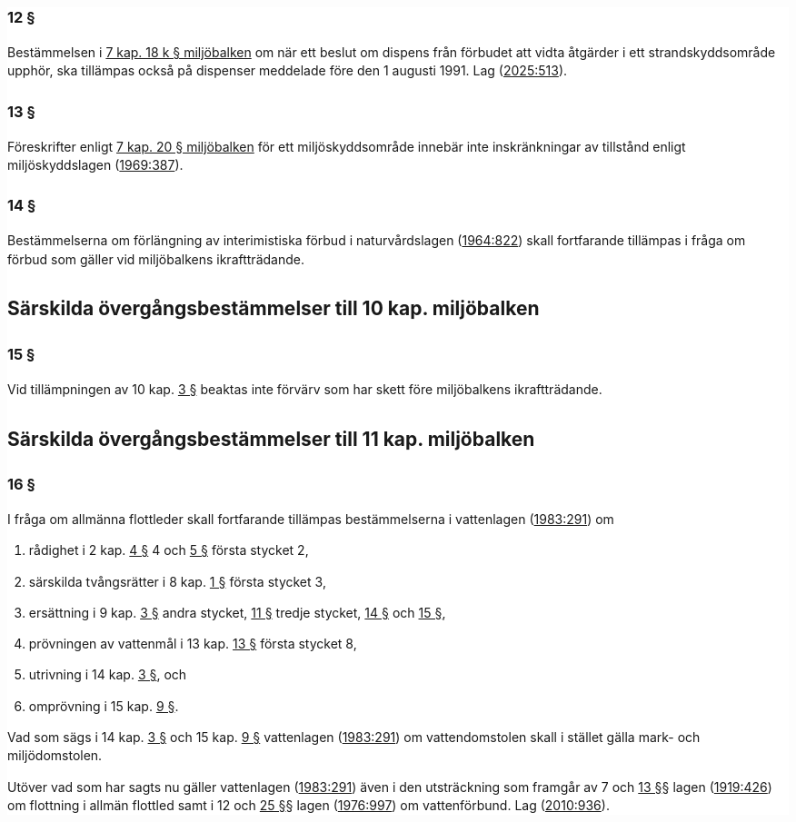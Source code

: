 ### 12 §

Bestämmelsen i [7 kap. 18 k § miljöbalken](https://selex.se/eli/sfs/1998/808#kap7.18k) om när ett beslut om dispens från förbudet att vidta åtgärder i ett strandskyddsområde upphör, ska tillämpas också på dispenser meddelade före den 1 augusti 1991. Lag ([2025:513](https://selex.se/eli/sfs/2025/513)).

### 13 §

Föreskrifter enligt [7 kap. 20 § miljöbalken](https://selex.se/eli/sfs/1998/808#kap7.20) för ett miljöskyddsområde innebär inte inskränkningar av tillstånd enligt miljöskyddslagen ([1969:387](https://selex.se/eli/sfs/1969/387)).

### 14 §

Bestämmelserna om förlängning av interimistiska förbud i naturvårdslagen ([1964:822](https://selex.se/eli/sfs/1964/822)) skall fortfarande tillämpas i fråga om förbud som gäller vid miljöbalkens ikraftträdande.

## Särskilda övergångsbestämmelser till 10 kap. miljöbalken

### 15 §

Vid tillämpningen av 10 kap. [3 §](#kap10.3) beaktas inte förvärv som har skett före miljöbalkens ikraftträdande.

## Särskilda övergångsbestämmelser till 11 kap. miljöbalken

### 16 §

I fråga om allmänna flottleder skall fortfarande tillämpas bestämmelserna i vattenlagen ([1983:291](https://selex.se/eli/sfs/1983/291)) om

1. rådighet i 2 kap. [4 §](#kap2.4) 4 och [5 §](#5) första stycket 2,

2. särskilda tvångsrätter i 8 kap. [1 §](#kap8.1) första stycket 3,

3. ersättning i 9 kap. [3 §](#kap9.3) andra stycket, [11 §](#11) tredje stycket, [14 §](#14) och [15 §](#15),

4. prövningen av vattenmål i 13 kap. [13 §](#kap13.13) första stycket 8,

5. utrivning i 14 kap. [3 §](#kap14.3), och

6. omprövning i 15 kap. [9 §](#kap15.9).

Vad som sägs i 14 kap. [3 §](#kap14.3) och 15 kap. [9 §](#kap15.9) vattenlagen ([1983:291](https://selex.se/eli/sfs/1983/291)) om vattendomstolen skall i stället gälla mark- och miljödomstolen.

Utöver vad som har sagts nu gäller vattenlagen ([1983:291](https://selex.se/eli/sfs/1983/291)) även i den utsträckning som framgår av 7 och [13 §](#13)§ lagen ([1919:426](https://selex.se/eli/sfs/1919/426)) om flottning i allmän flottled samt i 12 och [25 §](#25)§ lagen ([1976:997](https://selex.se/eli/sfs/1976/997)) om vattenförbund. Lag ([2010:936](https://selex.se/eli/sfs/2010/936)).
